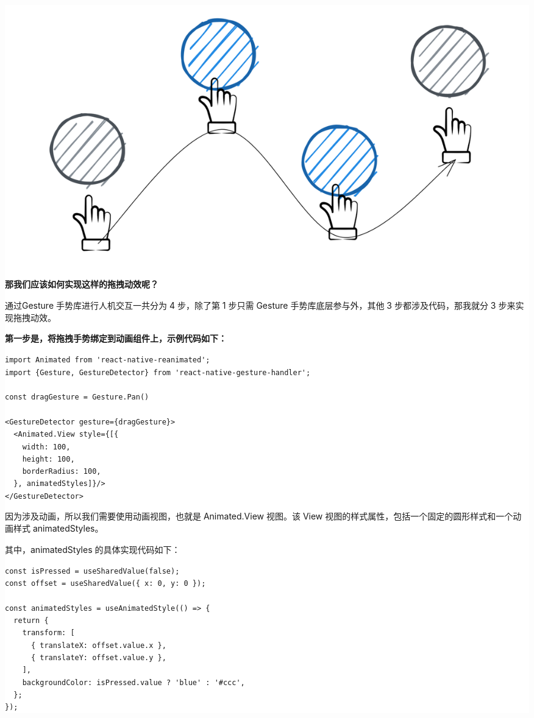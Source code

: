 ![图片](images/514589/efa8ffd8aefffd4416c4b913873f5d12.png)

**那我们应该如何实现这样的拖拽动效呢？**

通过Gesture 手势库进行人机交互一共分为 4 步，除了第 1 步只需 Gesture 手势库底层参与外，其他 3 步都涉及代码，那我就分 3 步来实现拖拽动效。

**第一步是，将拖拽手势绑定到动画组件上，示例代码如下：**

```plain
import Animated from 'react-native-reanimated';
import {Gesture, GestureDetector} from 'react-native-gesture-handler';

const dragGesture = Gesture.Pan()

<GestureDetector gesture={dragGesture}>
  <Animated.View style={[{
    width: 100,
    height: 100,
    borderRadius: 100,
  }, animatedStyles]}/>
</GestureDetector>

```

因为涉及动画，所以我们需要使用动画视图，也就是 Animated.View 视图。该 View 视图的样式属性，包括一个固定的圆形样式和一个动画样式 animatedStyles。

其中，animatedStyles 的具体实现代码如下：

```plain
const isPressed = useSharedValue(false);
const offset = useSharedValue({ x: 0, y: 0 });

const animatedStyles = useAnimatedStyle(() => {
  return {
    transform: [
      { translateX: offset.value.x },
      { translateY: offset.value.y },
    ],
    backgroundColor: isPressed.value ? 'blue' : '#ccc',
  };
});

```
